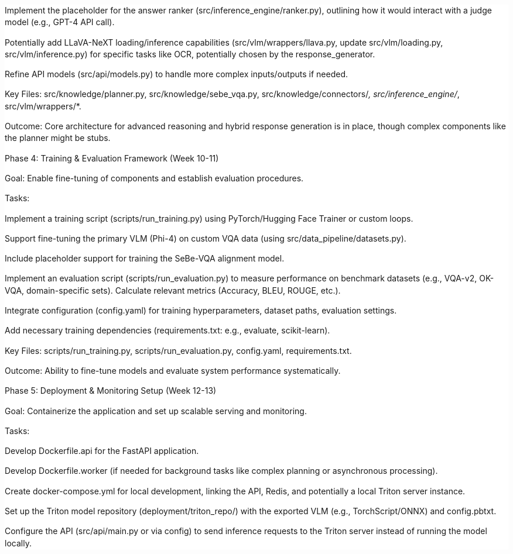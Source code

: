 Implement the placeholder for the answer ranker (src/inference_engine/ranker.py), outlining how it would interact with a judge model (e.g., GPT-4 API call).

Potentially add LLaVA-NeXT loading/inference capabilities (src/vlm/wrappers/llava.py, update src/vlm/loading.py, src/vlm/inference.py) for specific tasks like OCR, potentially chosen by the response_generator.

Refine API models (src/api/models.py) to handle more complex inputs/outputs if needed.

Key Files: src/knowledge/planner.py, src/knowledge/sebe_vqa.py, src/knowledge/connectors/*, src/inference_engine/*, src/vlm/wrappers/*.

Outcome: Core architecture for advanced reasoning and hybrid response generation is in place, though complex components like the planner might be stubs.

Phase 4: Training & Evaluation Framework (Week 10-11)

Goal: Enable fine-tuning of components and establish evaluation procedures.

Tasks:

Implement a training script (scripts/run_training.py) using PyTorch/Hugging Face Trainer or custom loops.

Support fine-tuning the primary VLM (Phi-4) on custom VQA data (using src/data_pipeline/datasets.py).

Include placeholder support for training the SeBe-VQA alignment model.

Implement an evaluation script (scripts/run_evaluation.py) to measure performance on benchmark datasets (e.g., VQA-v2, OK-VQA, domain-specific sets). Calculate relevant metrics (Accuracy, BLEU, ROUGE, etc.).

Integrate configuration (config.yaml) for training hyperparameters, dataset paths, evaluation settings.

Add necessary training dependencies (requirements.txt: e.g., evaluate, scikit-learn).

Key Files: scripts/run_training.py, scripts/run_evaluation.py, config.yaml, requirements.txt.

Outcome: Ability to fine-tune models and evaluate system performance systematically.

Phase 5: Deployment & Monitoring Setup (Week 12-13)

Goal: Containerize the application and set up scalable serving and monitoring.

Tasks:

Develop Dockerfile.api for the FastAPI application.

Develop Dockerfile.worker (if needed for background tasks like complex planning or asynchronous processing).

Create docker-compose.yml for local development, linking the API, Redis, and potentially a local Triton server instance.

Set up the Triton model repository (deployment/triton_repo/) with the exported VLM (e.g., TorchScript/ONNX) and config.pbtxt.

Configure the API (src/api/main.py or via config) to send inference requests to the Triton server instead of running the model locally.
